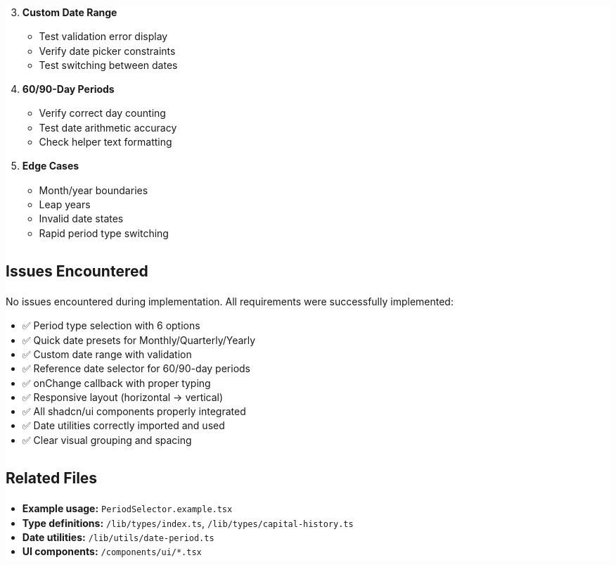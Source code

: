 3. **Custom Date Range**
   - Test validation error display
   - Verify date picker constraints
   - Test switching between dates

4. **60/90-Day Periods**
   - Verify correct day counting
   - Test date arithmetic accuracy
   - Check helper text formatting

5. **Edge Cases**
   - Month/year boundaries
   - Leap years
   - Invalid date states
   - Rapid period type switching

## Issues Encountered

No issues encountered during implementation. All requirements were successfully implemented:

- ✅ Period type selection with 6 options
- ✅ Quick date presets for Monthly/Quarterly/Yearly
- ✅ Custom date range with validation
- ✅ Reference date selector for 60/90-day periods
- ✅ onChange callback with proper typing
- ✅ Responsive layout (horizontal → vertical)
- ✅ All shadcn/ui components properly integrated
- ✅ Date utilities correctly imported and used
- ✅ Clear visual grouping and spacing

## Related Files

- **Example usage:** `PeriodSelector.example.tsx`
- **Type definitions:** `/lib/types/index.ts`, `/lib/types/capital-history.ts`
- **Date utilities:** `/lib/utils/date-period.ts`
- **UI components:** `/components/ui/*.tsx`
